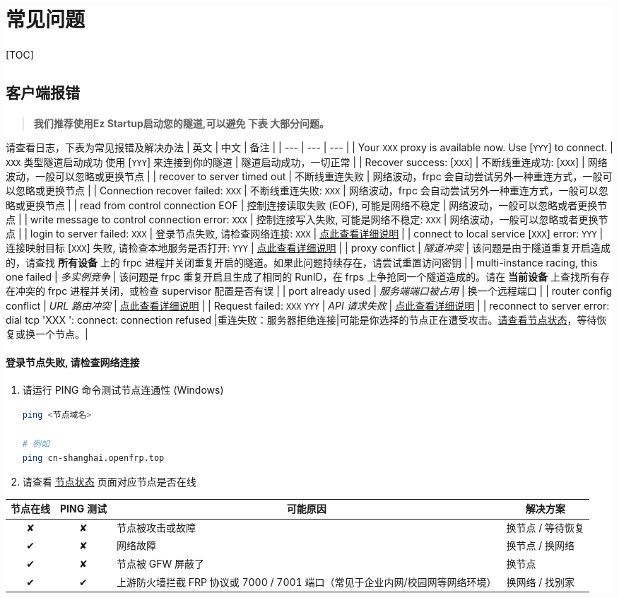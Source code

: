 # 常见问题

[TOC]

## 客户端报错
> **我们推荐使用Ez Startup启动您的隧道,可以避免 下表 大部分问题。**

请查看日志，下表为常见报错及解决办法
| 英文 | 中文 | 备注 |
| --- | --- | --- |
| Your `XXX` proxy is available now. Use [`YYY`] to connect. | `XXX` 类型隧道启动成功 使用 [`YYY`] 来连接到你的隧道 | 隧道启动成功，一切正常 |
| Recover success: [`XXX`] | 不断线重连成功: [`XXX`] | 网络波动，一般可以忽略或更换节点 |
| recover to server timed out | 不断线重连失败 | 网络波动，frpc 会自动尝试另外一种重连方式，一般可以忽略或更换节点 |
| Connection recover failed: `XXX` | 不断线重连失败: `XXX` | 网络波动，frpc 会自动尝试另外一种重连方式，一般可以忽略或更换节点 |
| read from control connection EOF | 控制连接读取失败 (EOF), 可能是网络不稳定 | 网络波动，一般可以忽略或者更换节点 |
| write message to control connection error: `XXX` | 控制连接写入失败, 可能是网络不稳定: `XXX` | 网络波动，一般可以忽略或者更换节点 |
| login to server failed: `XXX` | 登录节点失败, 请检查网络连接: `XXX` | [点此查看详细说明](#登录节点失败-请检查网络连接) |
| connect to local service [`XXX`] error: `YYY` | 连接映射目标 [`XXX`] 失败, 请检查本地服务是否打开: `YYY` | [点此查看详细说明](#无法连接到本地服务) |
| proxy conflict | *隧道冲突* | 该问题是由于隧道重复开启造成的，请查找 **所有设备** 上的 frpc 进程并关闭重复开启的隧道。如果此问题持续存在，请尝试重置访问密钥 |
| multi-instance racing, this one failed | *多实例竞争* | 该问题是 frpc 重复开启且生成了相同的 RunID，在 frps 上争抢同一个隧道造成的。请在 **当前设备** 上查找所有存在冲突的 frpc 进程并关闭，或检查 supervisor 配置是否有误 |
| port already used | *服务端端口被占用* | 换一个远程端口 |
| router config conflict | *URL 路由冲突* | [点此查看详细说明](#url-路由冲突) |
| Request failed: `XXX` `YYY` | *API 请求失败* | [点此查看详细说明](#api-请求失败) |
| reconnect to server error: dial tcp 'XXX ': connect: connection refused |重连失败：服务器拒绝连接|可能是你选择的节点正在遭受攻击。[请查看节点状态](https://kuma.openfrp.net/status/of)，等待恢复或换一个节点。|

#### 登录节点失败, 请检查网络连接

1. 请运行 PING 命令测试节点连通性 (Windows)

   ```bash
   ping <节点域名>
   
   # 例如
   ping cn-shanghai.openfrp.top
   ```

1. 请查看 [节点状态](https://status.openfrp.net/) 页面对应节点是否在线

| 节点在线 | PING 测试 | 可能原因                                                     | 解决方案          |
| :------: | :-------: | ------------------------------------------------------------ | ----------------- |
|    ✘     |     ✘     | 节点被攻击或故障                                             | 换节点 / 等待恢复 |
|    ✔     |     ✘     | 网络故障                                                     | 换节点 / 换网络   |
|    ✔     |     ✘     | 节点被 GFW 屏蔽了                                            | 换节点            |
|    ✔     |     ✔     | 上游防火墙拦截 FRP 协议或 7000 / 7001 端口（常见于企业内网/校园网等网络环境） | 换网络 / 找别家   |
